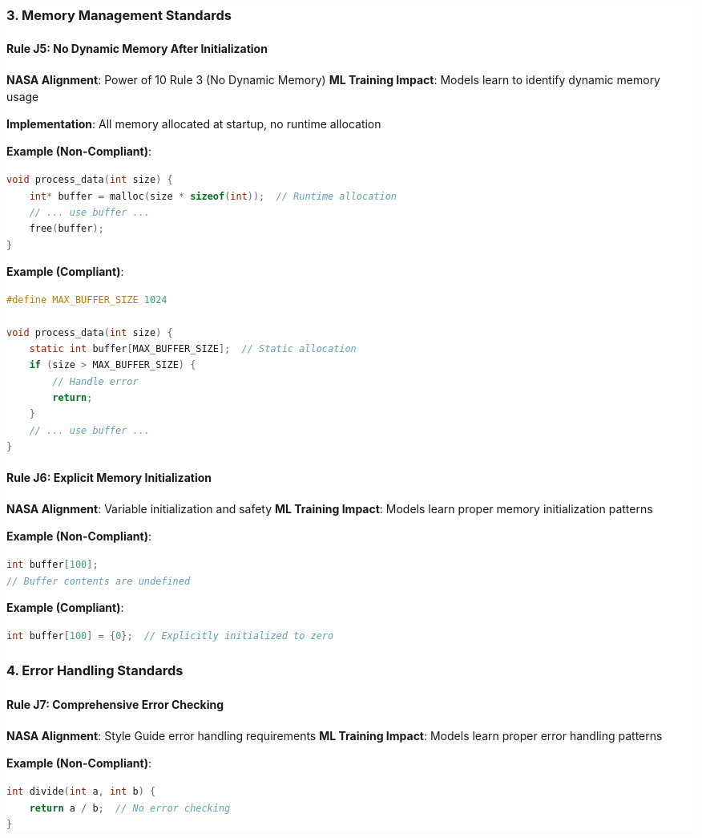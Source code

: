 ### 3. Memory Management Standards

#### Rule J5: No Dynamic Memory After Initialization
**NASA Alignment**: Power of 10 Rule 3 (No Dynamic Memory)
**ML Training Impact**: Models learn to identify dynamic memory usage

**Implementation**: All memory allocated at startup, no runtime allocation

**Example (Non-Compliant)**:
```c
void process_data(int size) {
    int* buffer = malloc(size * sizeof(int));  // Runtime allocation
    // ... use buffer ...
    free(buffer);
}
```

**Example (Compliant)**:
```c
#define MAX_BUFFER_SIZE 1024

void process_data(int size) {
    static int buffer[MAX_BUFFER_SIZE];  // Static allocation
    if (size > MAX_BUFFER_SIZE) {
        // Handle error
        return;
    }
    // ... use buffer ...
}
```

#### Rule J6: Explicit Memory Initialization
**NASA Alignment**: Variable initialization and safety
**ML Training Impact**: Models learn proper memory initialization patterns

**Example (Non-Compliant)**:
```c
int buffer[100];
// Buffer contents are undefined
```

**Example (Compliant)**:
```c
int buffer[100] = {0};  // Explicitly initialized to zero
```

### 4. Error Handling Standards

#### Rule J7: Comprehensive Error Checking
**NASA Alignment**: Style Guide error handling requirements
**ML Training Impact**: Models learn proper error handling patterns

**Example (Non-Compliant)**:
```c
int divide(int a, int b) {
    return a / b;  // No error checking
}
```
